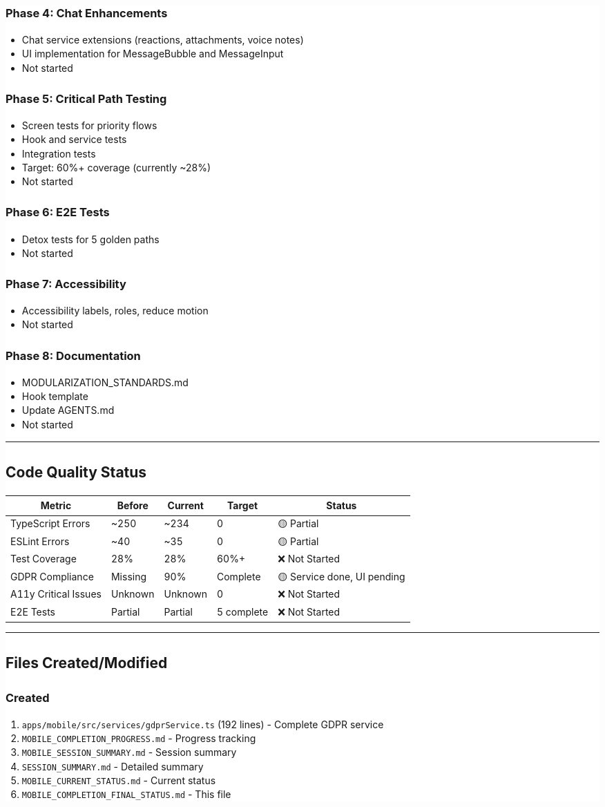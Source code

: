 ### Phase 4: Chat Enhancements
- Chat service extensions (reactions, attachments, voice notes)
- UI implementation for MessageBubble and MessageInput
- Not started

### Phase 5: Critical Path Testing
- Screen tests for priority flows
- Hook and service tests
- Integration tests
- Target: 60%+ coverage (currently ~28%)
- Not started

### Phase 6: E2E Tests
- Detox tests for 5 golden paths
- Not started

### Phase 7: Accessibility
- Accessibility labels, roles, reduce motion
- Not started

### Phase 8: Documentation
- MODULARIZATION_STANDARDS.md
- Hook template
- Update AGENTS.md
- Not started

---

## Code Quality Status

| Metric | Before | Current | Target | Status |
|--------|--------|---------|--------|--------|
| TypeScript Errors | ~250 | ~234 | 0 | 🟡 Partial |
| ESLint Errors | ~40 | ~35 | 0 | 🟡 Partial |
| Test Coverage | 28% | 28% | 60%+ | ❌ Not Started |
| GDPR Compliance | Missing | 90% | Complete | 🟡 Service done, UI pending |
| A11y Critical Issues | Unknown | Unknown | 0 | ❌ Not Started |
| E2E Tests | Partial | Partial | 5 complete | ❌ Not Started |

---

## Files Created/Modified

### Created
1. `apps/mobile/src/services/gdprService.ts` (192 lines) - Complete GDPR service
2. `MOBILE_COMPLETION_PROGRESS.md` - Progress tracking
3. `MOBILE_SESSION_SUMMARY.md` - Session summary
4. `SESSION_SUMMARY.md` - Detailed summary
5. `MOBILE_CURRENT_STATUS.md` - Current status
6. `MOBILE_COMPLETION_FINAL_STATUS.md` - This file
